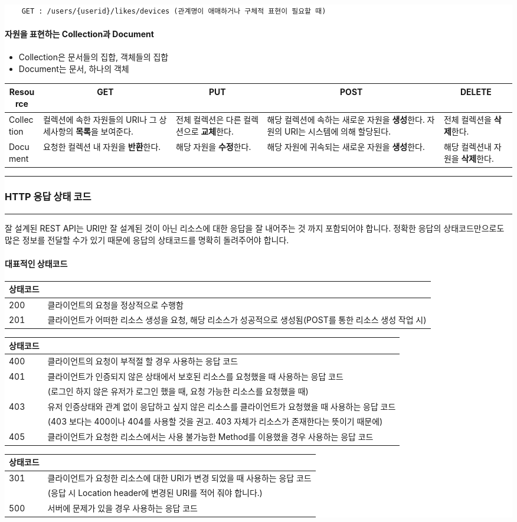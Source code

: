 ```
    GET : /users/{userid}/likes/devices (관계명이 애매하거나 구체적 표현이 필요할 때)
```



#### 자원을 표현하는 Collection과 Document

- Collection은 문서들의 집합, 객체들의 집합
- Document는 문서, 하나의 객체

| Resource   | GET                                     | PUT                        | POST                                     | DELETE                |
| ---------- | --------------------------------------- | -------------------------- | ---------------------------------------- | --------------------- |
| Collection | 컬렉션에 속한 자원들의 URI나 그 상세사항의 **목록**을 보여준다. | 전체 컬렉션은 다른 컬렉션으로 **교체**한다. | 해당 컬렉션에 속하는 새로운 자원을 **생성**한다. 자원의 URI는 시스템에 의해 할당된다. | 전체 컬렉션을 **삭제**한다.     |
| Document   | 요청한 컬렉션 내 자원을 **반환**한다.                 | 해당 자원을 **수정**한다.           | 해당 자원에 귀속되는 새로운 자원을 **생성**한다.            | 해당 컬렉션내 자원을 **삭제**한다. |

------





### HTTP 응답 상태 코드

------

잘 설계된 REST API는 URI만 잘 설계된 것이 아닌 리소스에 대한 응답을 잘 내어주는 것 까지 포함되어야 합니다. 정확한 응답의 상태코드만으로도 많은 정보를 전달할 수가 있기 때문에 응답의 상태코드를 명확히 돌려주어야 합니다.

#### 대표적인 상태코드

| 상태코드 |                                          |
| ---- | ---------------------------------------- |
| 200  | 클라이언트의 요청을 정상적으로 수행함                     |
| 201  | 클라이언트가 어떠한 리소스 생성을 요청, 해당 리소스가 성공적으로 생성됨(POST를 통한 리소스 생성 작업 시) |

| 상태코드 |                                          |
| ---- | ---------------------------------------- |
| 400  | 클라이언트의 요청이 부적절 할 경우 사용하는 응답 코드           |
| 401  | 클라이언트가 인증되지 않은 상태에서 보호된 리소스를 요청했을 때 사용하는 응답 코드 |
|      | (로그인 하지 않은 유저가 로그인 했을 때, 요청 가능한 리소스를 요청했을 때) |
| 403  | 유저 인증상태와 관계 없이 응답하고 싶지 않은 리소스를 클라이언트가 요청했을 때 사용하는 응답 코드 |
|      | (403 보다는 400이나 404를 사용할 것을 권고. 403 자체가 리소스가 존재한다는 뜻이기 때문에) |
| 405  | 클라이언트가 요청한 리소스에서는 사용 불가능한 Method를 이용했을 경우 사용하는 응답 코드 |

| 상태코드 |                                          |
| ---- | ---------------------------------------- |
| 301  | 클라이언트가 요청한 리소스에 대한 URI가 변경 되었을 때 사용하는 응답 코드 |
|      | (응답 시 Location header에 변경된 URI를 적어 줘야 합니다.) |
| 500  | 서버에 문제가 있을 경우 사용하는 응답 코드                 |
